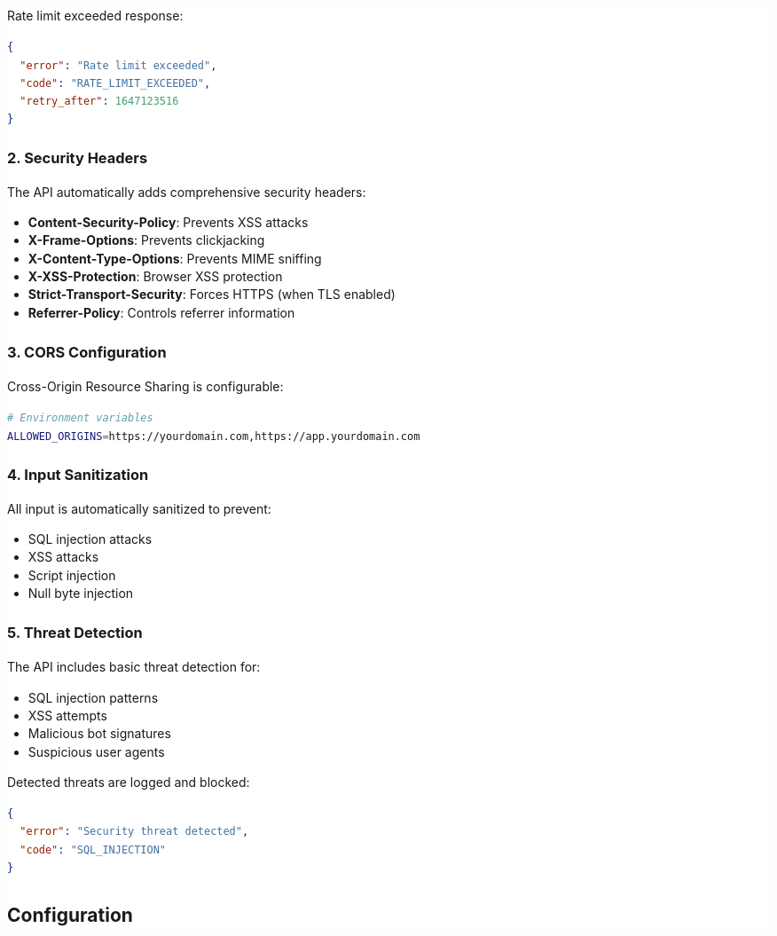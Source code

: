 Rate limit exceeded response:
```json
{
  "error": "Rate limit exceeded",
  "code": "RATE_LIMIT_EXCEEDED",
  "retry_after": 1647123516
}
```

### 2. Security Headers

The API automatically adds comprehensive security headers:

- **Content-Security-Policy**: Prevents XSS attacks
- **X-Frame-Options**: Prevents clickjacking
- **X-Content-Type-Options**: Prevents MIME sniffing
- **X-XSS-Protection**: Browser XSS protection
- **Strict-Transport-Security**: Forces HTTPS (when TLS enabled)
- **Referrer-Policy**: Controls referrer information

### 3. CORS Configuration

Cross-Origin Resource Sharing is configurable:

```bash
# Environment variables
ALLOWED_ORIGINS=https://yourdomain.com,https://app.yourdomain.com
```

### 4. Input Sanitization

All input is automatically sanitized to prevent:
- SQL injection attacks
- XSS attacks
- Script injection
- Null byte injection

### 5. Threat Detection

The API includes basic threat detection for:
- SQL injection patterns
- XSS attempts
- Malicious bot signatures
- Suspicious user agents

Detected threats are logged and blocked:
```json
{
  "error": "Security threat detected",
  "code": "SQL_INJECTION"
}
```

## Configuration
